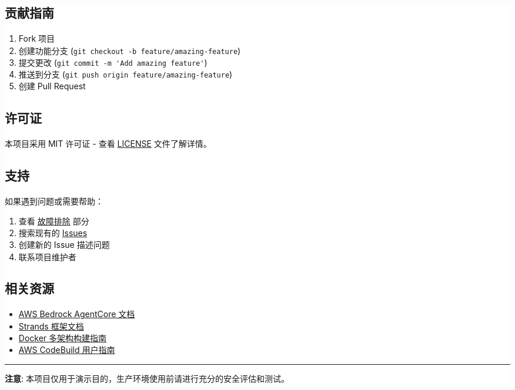 ## 贡献指南

1. Fork 项目
2. 创建功能分支 (`git checkout -b feature/amazing-feature`)
3. 提交更改 (`git commit -m 'Add amazing feature'`)
4. 推送到分支 (`git push origin feature/amazing-feature`)
5. 创建 Pull Request

## 许可证

本项目采用 MIT 许可证 - 查看 [LICENSE](LICENSE) 文件了解详情。

## 支持

如果遇到问题或需要帮助：

1. 查看 [故障排除](#故障排除) 部分
2. 搜索现有的 [Issues](../../issues)
3. 创建新的 Issue 描述问题
4. 联系项目维护者

## 相关资源

- [AWS Bedrock AgentCore 文档](https://docs.aws.amazon.com/bedrock/latest/userguide/agents.html)
- [Strands 框架文档](https://strands.ai/docs)
- [Docker 多架构构建指南](https://docs.docker.com/build/building/multi-platform/)
- [AWS CodeBuild 用户指南](https://docs.aws.amazon.com/codebuild/latest/userguide/)

---

**注意**: 本项目仅用于演示目的，生产环境使用前请进行充分的安全评估和测试。
